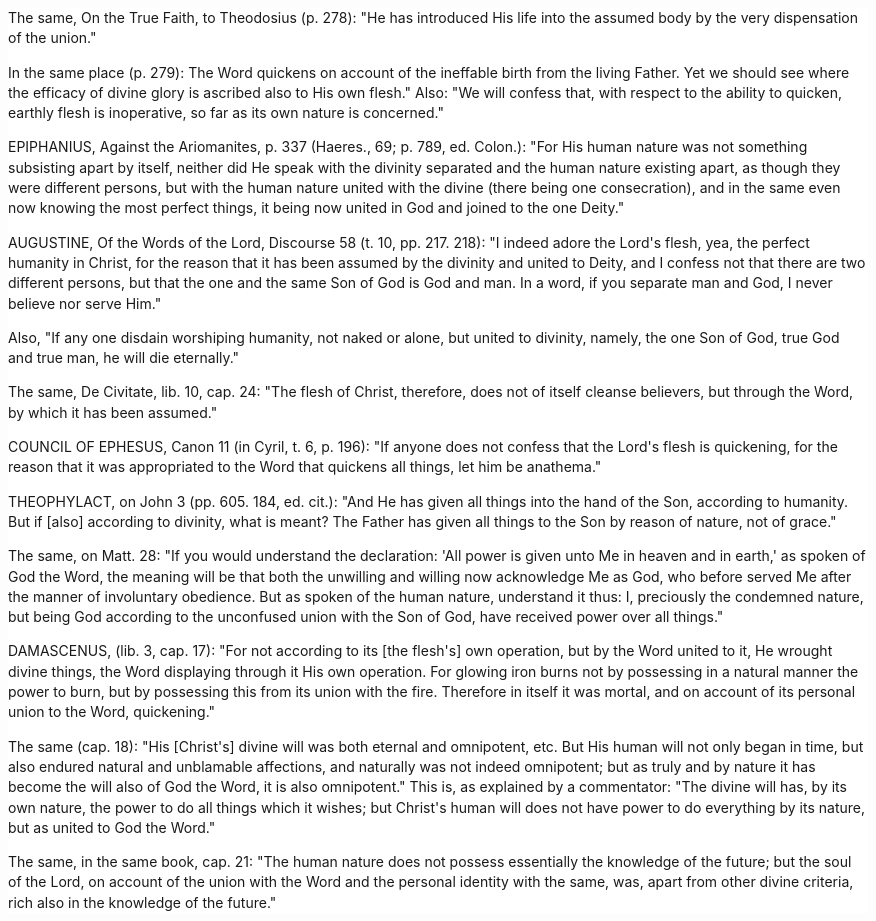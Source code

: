  The same, On the True Faith, to Theodosius (p. 278): "He has introduced His life into the assumed body by the very dispensation of the union."

  In the same place (p. 279): The Word quickens on account of the ineffable birth from the living Father. Yet we should see where the efficacy of divine glory is ascribed also to His own flesh." Also: "We will confess that, with respect to the ability to quicken, earthly flesh is inoperative, so far as its own nature is concerned."

  EPIPHANIUS, Against the Ariomanites, p. 337 (Haeres., 69; p. 789, ed. Colon.): "For His human nature was not something subsisting apart by itself, neither did He speak with the divinity separated and the human nature existing apart, as though they were different persons, but with the human nature united with the divine (there being one consecration), and in the same even now knowing the most perfect things, it being now united in God and joined to the one Deity."

  AUGUSTINE, Of the Words of the Lord, Discourse 58 (t. 10, pp. 217. 218): "I indeed adore the Lord's flesh, yea, the perfect humanity in Christ, for the reason that it has been assumed by the divinity and united to Deity, and I confess not that there are two different persons, but that the one and the same Son of God is God and man. In a word, if you separate man and God, I never believe nor serve Him."

  Also, "If any one disdain worshiping humanity, not naked or alone, but united to divinity, namely, the one Son of God, true God and true man, he will die eternally."

  The same, De Civitate, lib. 10, cap. 24: "The flesh of Christ, therefore, does not of itself cleanse believers, but through the Word, by which it has been assumed."

  COUNCIL OF EPHESUS, Canon 11 (in Cyril, t. 6, p. 196): "If anyone does not confess that the Lord's flesh is quickening, for the reason that it was appropriated to the Word that quickens all things, let him be anathema."

  THEOPHYLACT, on John 3 (pp. 605. 184, ed. cit.): "And He has given all things into the hand of the Son, according to humanity. But if [also] according to divinity, what is meant? The Father has given all things to the Son by reason of nature, not of grace."

  The same, on Matt. 28: "If you would understand the declaration: 'All power is given unto Me in heaven and in earth,' as spoken of God the Word, the meaning will be that both the unwilling and willing now acknowledge Me as God, who before served Me after the manner of involuntary obedience. But as spoken of the human nature, understand it thus: I, preciously the condemned nature, but being God according to the unconfused union with the Son of God, have received power over all things."

  DAMASCENUS, (lib. 3, cap. 17): "For not according to its [the flesh's] own operation, but by the Word united to it, He wrought divine things, the Word displaying through it His own operation. For glowing iron burns not by possessing in a natural manner the power to burn, but by possessing this from its union with the fire. Therefore in itself it was mortal, and on account of its personal union to the Word, quickening."

  The same (cap. 18): "His [Christ's] divine will was both eternal and omnipotent, etc. But His human will not only began in time, but also endured natural and unblamable affections, and naturally was not indeed omnipotent; but as truly and by nature it has become the will also of God the Word, it is also omnipotent." This is, as explained by a commentator: "The divine will has, by its own nature, the power to do all things which it wishes; but Christ's human will does not have power to do everything by its nature, but as united to God the Word."

  The same, in the same book, cap. 21: "The human nature does not possess essentially the knowledge of the future; but the soul of the Lord, on account of the union with the Word and the personal identity with the same, was, apart from other divine criteria, rich also in the knowledge of the future."
